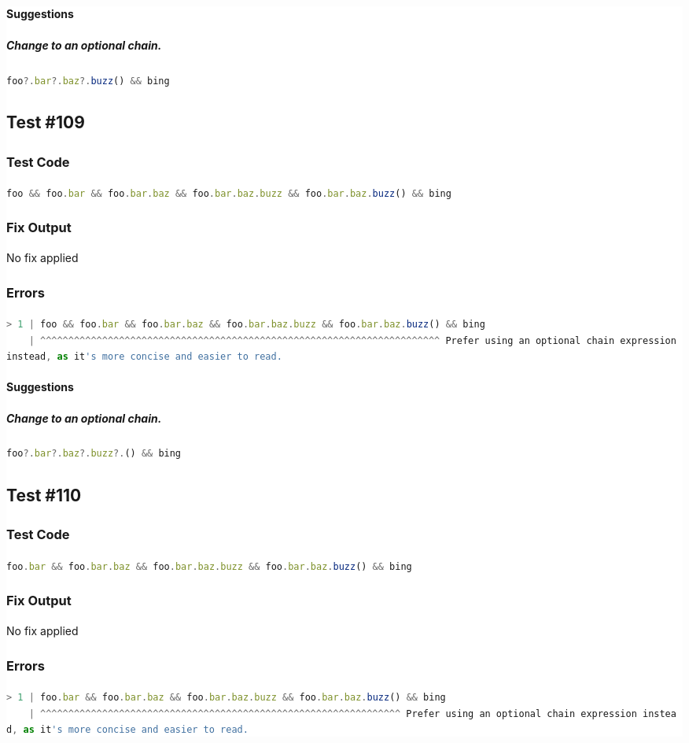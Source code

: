 #### Suggestions

##### Change to an optional chain.


```ts
foo?.bar?.baz?.buzz() && bing
```

## Test #109

### Test Code


```ts
foo && foo.bar && foo.bar.baz && foo.bar.baz.buzz && foo.bar.baz.buzz() && bing
```

### Fix Output

No fix applied

### Errors


```ts
> 1 | foo && foo.bar && foo.bar.baz && foo.bar.baz.buzz && foo.bar.baz.buzz() && bing
    | ^^^^^^^^^^^^^^^^^^^^^^^^^^^^^^^^^^^^^^^^^^^^^^^^^^^^^^^^^^^^^^^^^^^^^^^ Prefer using an optional chain expression instead, as it's more concise and easier to read.
```

#### Suggestions

##### Change to an optional chain.


```ts
foo?.bar?.baz?.buzz?.() && bing
```

## Test #110

### Test Code


```ts
foo.bar && foo.bar.baz && foo.bar.baz.buzz && foo.bar.baz.buzz() && bing
```

### Fix Output

No fix applied

### Errors


```ts
> 1 | foo.bar && foo.bar.baz && foo.bar.baz.buzz && foo.bar.baz.buzz() && bing
    | ^^^^^^^^^^^^^^^^^^^^^^^^^^^^^^^^^^^^^^^^^^^^^^^^^^^^^^^^^^^^^^^^ Prefer using an optional chain expression instead, as it's more concise and easier to read.
```

